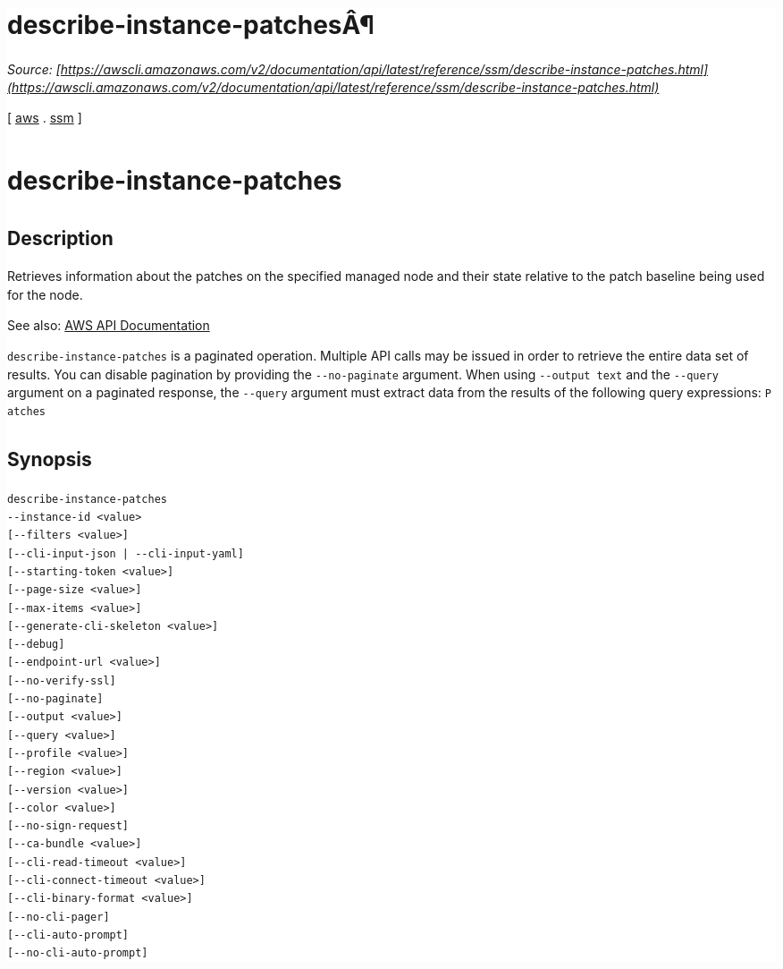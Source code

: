 # describe-instance-patchesÂ¶

*Source: [https://awscli.amazonaws.com/v2/documentation/api/latest/reference/ssm/describe-instance-patches.html](https://awscli.amazonaws.com/v2/documentation/api/latest/reference/ssm/describe-instance-patches.html)*

[ [aws](https://awscli.amazonaws.com/v2/documentation/api/latest/reference/index.html#cli-aws) . [ssm](https://awscli.amazonaws.com/v2/documentation/api/latest/reference/ssm/index.html#cli-aws-ssm) ]

# describe-instance-patches

## Description

Retrieves information about the patches on the specified managed node and their state relative to the patch baseline being used for the node.

See also: [AWS API Documentation](https://docs.aws.amazon.com/goto/WebAPI/ssm-2014-11-06/DescribeInstancePatches)

`describe-instance-patches` is a paginated operation. Multiple API calls may be issued in order to retrieve the entire data set of results. You can disable pagination by providing the `--no-paginate` argument.
When using `--output text` and the `--query` argument on a paginated response, the `--query` argument must extract data from the results of the following query expressions: `Patches`

## Synopsis

```
describe-instance-patches
--instance-id <value>
[--filters <value>]
[--cli-input-json | --cli-input-yaml]
[--starting-token <value>]
[--page-size <value>]
[--max-items <value>]
[--generate-cli-skeleton <value>]
[--debug]
[--endpoint-url <value>]
[--no-verify-ssl]
[--no-paginate]
[--output <value>]
[--query <value>]
[--profile <value>]
[--region <value>]
[--version <value>]
[--color <value>]
[--no-sign-request]
[--ca-bundle <value>]
[--cli-read-timeout <value>]
[--cli-connect-timeout <value>]
[--cli-binary-format <value>]
[--no-cli-pager]
[--cli-auto-prompt]
[--no-cli-auto-prompt]
```
